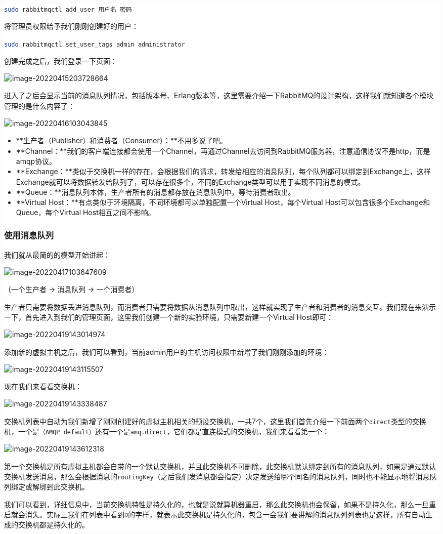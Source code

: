 ```sh
sudo rabbitmqctl add_user 用户名 密码
```

将管理员权限给予我们刚刚创建好的用户：

```sh
sudo rabbitmqctl set_user_tags admin administrator
```

创建完成之后，我们登录一下页面：

![image-20220415203728664](https://s2.loli.net/2023/03/08/eEJMsxhc5Onpld8.jpg)

进入了之后会显示当前的消息队列情况，包括版本号、Erlang版本等，这里需要介绍一下RabbitMQ的设计架构，这样我们就知道各个模块管理的是什么内容了：

![image-20220416103043845](https://s2.loli.net/2023/03/08/j5kIgD9ZRQiGtd6.jpg)

* **生产者（Publisher）和消费者（Consumer）：**不用多说了吧。
* **Channel：**我们的客户端连接都会使用一个Channel，再通过Channel去访问到RabbitMQ服务器，注意通信协议不是http，而是amqp协议。
* **Exchange：**类似于交换机一样的存在，会根据我们的请求，转发给相应的消息队列，每个队列都可以绑定到Exchange上，这样Exchange就可以将数据转发给队列了，可以存在很多个，不同的Exchange类型可以用于实现不同消息的模式。
* **Queue：**消息队列本体，生产者所有的消息都存放在消息队列中，等待消费者取出。
* **Virtual Host：**有点类似于环境隔离，不同环境都可以单独配置一个Virtual Host，每个Virtual Host可以包含很多个Exchange和Queue，每个Virtual Host相互之间不影响。

### 使用消息队列

我们就从最简的的模型开始讲起：

![image-20220417103647609](https://s2.loli.net/2023/03/08/GWkUJx1g8ZnTV57.jpg)

（一个生产者 -> 消息队列 -> 一个消费者）

生产者只需要将数据丢进消息队列，而消费者只需要将数据从消息队列中取出，这样就实现了生产者和消费者的消息交互。我们现在来演示一下，首先进入到我们的管理页面，这里我们创建一个新的实验环境，只需要新建一个Virtual Host即可：

![image-20220419143014974](https://s2.loli.net/2023/03/08/PzehXHuDyFANIKV.jpg)

添加新的虚拟主机之后，我们可以看到，当前admin用户的主机访问权限中新增了我们刚刚添加的环境：

![image-20220419143115507](https://s2.loli.net/2023/03/08/9cGyunKrTvjfDRp.jpg)

现在我们来看看交换机：

![image-20220419143338487](https://s2.loli.net/2023/03/08/GDnFoizW86pC5l9.jpg)

交换机列表中自动为我们新增了刚刚创建好的虚拟主机相关的预设交换机，一共7个，这里我们首先介绍一下前面两个`direct`类型的交换机，一个是`（AMQP default）`还有一个是`amq.direct`，它们都是直连模式的交换机，我们来看看第一个：

![image-20220419143612318](https://s2.loli.net/2023/03/08/lIpfxGjLPrOatE5.jpg)

第一个交换机是所有虚拟主机都会自带的一个默认交换机，并且此交换机不可删除，此交换机默认绑定到所有的消息队列，如果是通过默认交换机发送消息，那么会根据消息的`routingKey`（之后我们发消息都会指定）决定发送给哪个同名的消息队列，同时也不能显示地将消息队列绑定或解绑到此交换机。

我们可以看到，详细信息中，当前交换机特性是持久化的，也就是说就算机器重启，那么此交换机也会保留，如果不是持久化，那么一旦重启就会消失。实际上我们在列表中看到`D`的字样，就表示此交换机是持久化的，包含一会我们要讲解的消息队列列表也是这样，所有自动生成的交换机都是持久化的。
